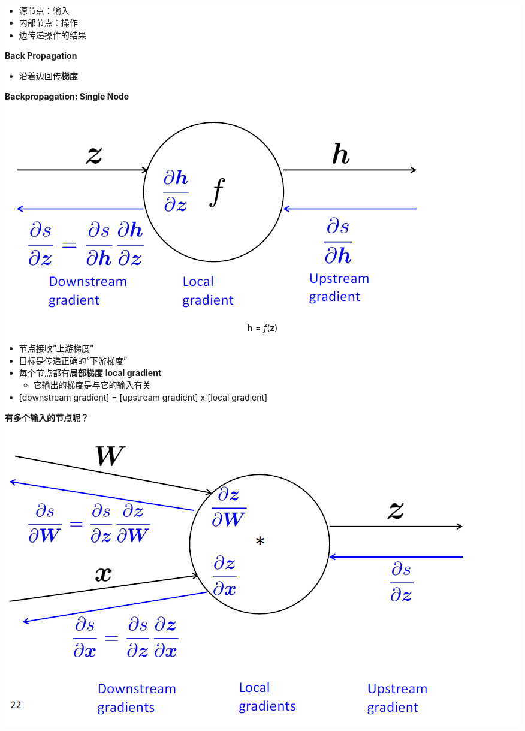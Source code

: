 -   源节点：输入
-   内部节点：操作
-   边传递操作的结果

**Back Propagation**

-   沿着边回传**梯度**

**Backpropagation: Single Node**

![1560500111369](imgs/1560500111369.png)

$$
\textbf{h} = f(\textbf{z})
$$

-   节点接收“上游梯度”
-   目标是传递正确的“下游梯度”
-   每个节点都有**局部梯度** **local gradient**
    -   它输出的梯度是与它的输入有关
-   [downstream gradient] = [upstream gradient] x [local gradient]

**有多个输入的节点呢？**

![1560500700373](imgs/1560500700373.png)